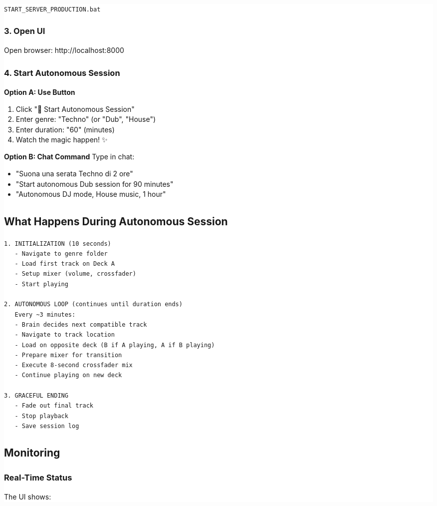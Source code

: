 ```bash
START_SERVER_PRODUCTION.bat
```

### 3. Open UI

Open browser: http://localhost:8000

### 4. Start Autonomous Session

**Option A: Use Button**

1. Click "🤖 Start Autonomous Session"
2. Enter genre: "Techno" (or "Dub", "House")
3. Enter duration: "60" (minutes)
4. Watch the magic happen! ✨

**Option B: Chat Command**
Type in chat:

- "Suona una serata Techno di 2 ore"
- "Start autonomous Dub session for 90 minutes"
- "Autonomous DJ mode, House music, 1 hour"

## What Happens During Autonomous Session

```
1. INITIALIZATION (10 seconds)
   - Navigate to genre folder
   - Load first track on Deck A
   - Setup mixer (volume, crossfader)
   - Start playing

2. AUTONOMOUS LOOP (continues until duration ends)
   Every ~3 minutes:
   - Brain decides next compatible track
   - Navigate to track location
   - Load on opposite deck (B if A playing, A if B playing)
   - Prepare mixer for transition
   - Execute 8-second crossfader mix
   - Continue playing on new deck

3. GRACEFUL ENDING
   - Fade out final track
   - Stop playback
   - Save session log
```

## Monitoring

### Real-Time Status

The UI shows:

